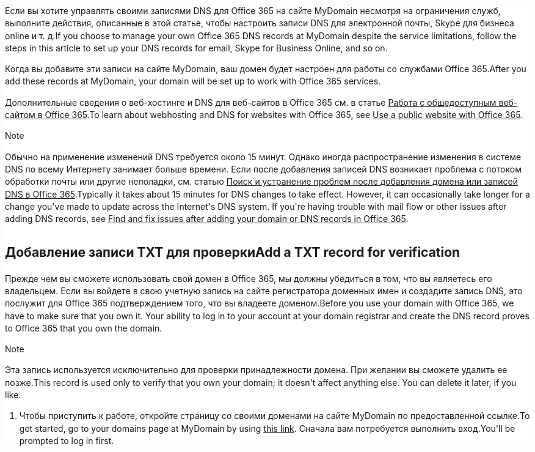 <span data-ttu-id="c7ad7-107">Если вы хотите управлять своими записями DNS для Office 365 на сайте MyDomain несмотря на ограничения служб, выполните действия, описанные в этой статье, чтобы настроить записи DNS для электронной почты, Skype для бизнеса online и т. д.</span><span class="sxs-lookup"><span data-stu-id="c7ad7-107">If you choose to manage your own Office 365 DNS records at MyDomain despite the service limitations, follow the steps in this article to set up your DNS records for email, Skype for Business Online, and so on.</span></span>
    
<span data-ttu-id="c7ad7-108">Когда вы добавите эти записи на сайте MyDomain, ваш домен будет настроен для работы со службами Office 365.</span><span class="sxs-lookup"><span data-stu-id="c7ad7-108">After you add these records at MyDomain, your domain will be set up to work with Office 365 services.</span></span>
  
<span data-ttu-id="c7ad7-109">Дополнительные сведения о веб-хостинге и DNS для веб-сайтов в Office 365 см. в статье [Работа с общедоступным веб-сайтом в Office 365](https://support.office.com/article/choose-a-public-website-3325d50e-d131-403c-a278-7f3296fe33a9).</span><span class="sxs-lookup"><span data-stu-id="c7ad7-109">To learn about webhosting and DNS for websites with Office 365, see [Use a public website with Office 365](https://support.office.com/article/choose-a-public-website-3325d50e-d131-403c-a278-7f3296fe33a9).</span></span>
  
> [!NOTE]
> <span data-ttu-id="c7ad7-p102">Обычно на применение изменений DNS требуется около 15 минут. Однако иногда распространение изменения в системе DNS по всему Интернету занимает больше времени. Если после добавления записей DNS возникает проблема с потоком обработки почты или другие неполадки, см. статью [Поиск и устранение проблем после добавления домена или записей DNS в Office 365](../get-help-with-domains/find-and-fix-issues.md).</span><span class="sxs-lookup"><span data-stu-id="c7ad7-p102">Typically it takes about 15 minutes for DNS changes to take effect. However, it can occasionally take longer for a change you've made to update across the Internet's DNS system. If you're having trouble with mail flow or other issues after adding DNS records, see [Find and fix issues after adding your domain or DNS records in Office 365](../get-help-with-domains/find-and-fix-issues.md).</span></span> 
  
## <a name="add-a-txt-record-for-verification"></a><span data-ttu-id="c7ad7-113">Добавление записи TXT для проверки</span><span class="sxs-lookup"><span data-stu-id="c7ad7-113">Add a TXT record for verification</span></span>
<span data-ttu-id="c7ad7-114"><a name="BKMK_verify"> </a></span><span class="sxs-lookup"><span data-stu-id="c7ad7-114"><a name="BKMK_verify"> </a></span></span>

<span data-ttu-id="c7ad7-p103">Прежде чем вы сможете использовать свой домен в Office 365, мы должны убедиться в том, что вы являетесь его владельцем. Если вы войдете в свою учетную запись на сайте регистратора доменных имен и создадите запись DNS, это послужит для Office 365 подтверждением того, что вы владеете доменом.</span><span class="sxs-lookup"><span data-stu-id="c7ad7-p103">Before you use your domain with Office 365, we have to make sure that you own it. Your ability to log in to your account at your domain registrar and create the DNS record proves to Office 365 that you own the domain.</span></span>
  
> [!NOTE]
> <span data-ttu-id="c7ad7-p104">Эта запись используется исключительно для проверки принадлежности домена. При желании вы сможете удалить ее позже.</span><span class="sxs-lookup"><span data-stu-id="c7ad7-p104">This record is used only to verify that you own your domain; it doesn't affect anything else. You can delete it later, if you like.</span></span> 
  
1. <span data-ttu-id="c7ad7-119">Чтобы приступить к работе, откройте страницу со своими доменами на сайте MyDomain по предоставленной ссылке.</span><span class="sxs-lookup"><span data-stu-id="c7ad7-119">To get started, go to your domains page at MyDomain by using [this link](https://www.mydomain.com/controlpanel).</span></span> <span data-ttu-id="c7ad7-120">Сначала вам потребуется выполнить вход.</span><span class="sxs-lookup"><span data-stu-id="c7ad7-120">You'll be prompted to log in first.</span></span>
    